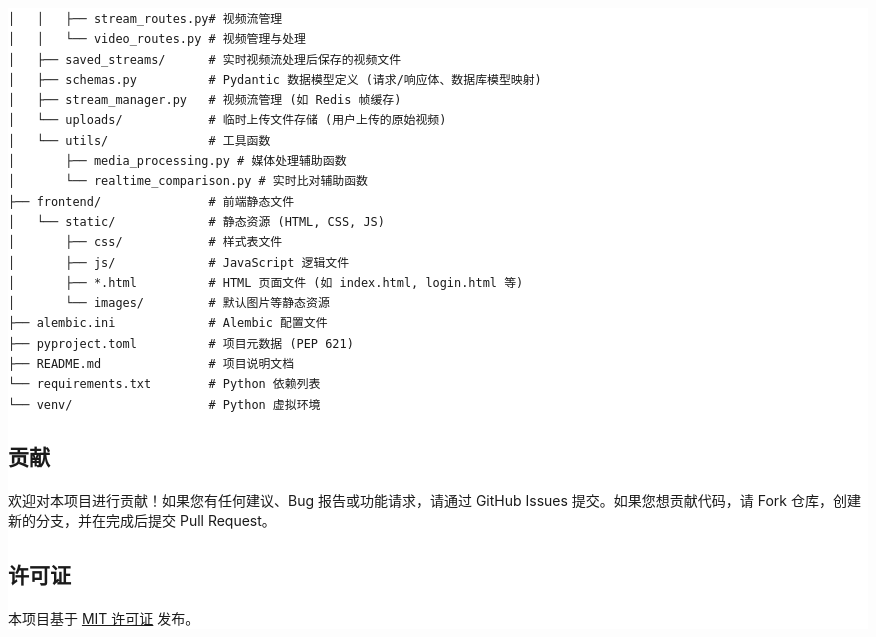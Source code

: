 ```
│   │   ├── stream_routes.py# 视频流管理
│   │   └── video_routes.py # 视频管理与处理
│   ├── saved_streams/      # 实时视频流处理后保存的视频文件
│   ├── schemas.py          # Pydantic 数据模型定义 (请求/响应体、数据库模型映射)
│   ├── stream_manager.py   # 视频流管理 (如 Redis 帧缓存)
│   └── uploads/            # 临时上传文件存储 (用户上传的原始视频)
│   └── utils/              # 工具函数
│       ├── media_processing.py # 媒体处理辅助函数
│       └── realtime_comparison.py # 实时比对辅助函数
├── frontend/               # 前端静态文件
│   └── static/             # 静态资源 (HTML, CSS, JS)
│       ├── css/            # 样式表文件
│       ├── js/             # JavaScript 逻辑文件
│       ├── *.html          # HTML 页面文件 (如 index.html, login.html 等)
│       └── images/         # 默认图片等静态资源
├── alembic.ini             # Alembic 配置文件
├── pyproject.toml          # 项目元数据 (PEP 621)
├── README.md               # 项目说明文档
└── requirements.txt        # Python 依赖列表
└── venv/                   # Python 虚拟环境
```

## 贡献

欢迎对本项目进行贡献！如果您有任何建议、Bug 报告或功能请求，请通过 GitHub Issues 提交。如果您想贡献代码，请 Fork 仓库，创建新的分支，并在完成后提交 Pull Request。

## 许可证

本项目基于 [MIT 许可证](LICENSE) 发布。 